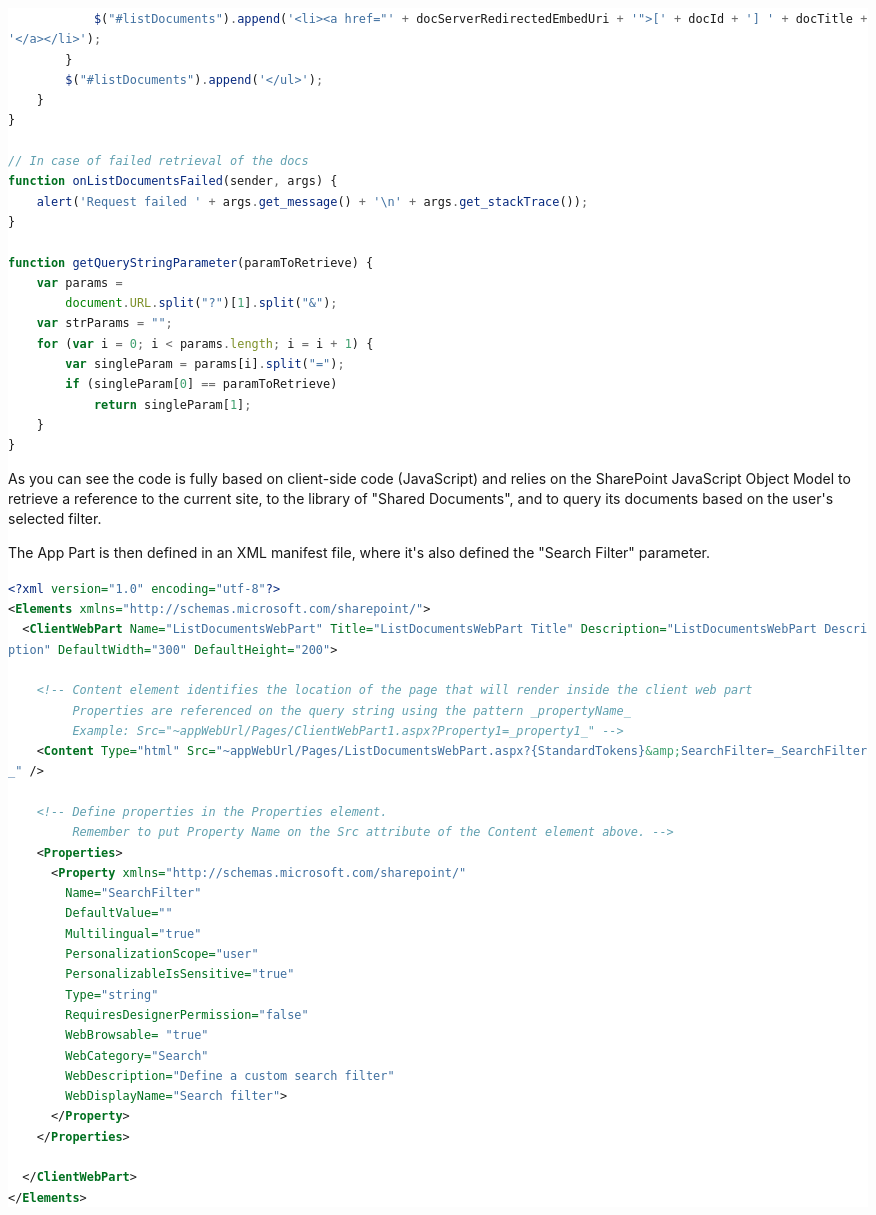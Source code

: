 ```JavaScript
            $("#listDocuments").append('<li><a href="' + docServerRedirectedEmbedUri + '">[' + docId + '] ' + docTitle + '</a></li>');
        }
        $("#listDocuments").append('</ul>');
    }
}

// In case of failed retrieval of the docs
function onListDocumentsFailed(sender, args) {
    alert('Request failed ' + args.get_message() + '\n' + args.get_stackTrace());
}

function getQueryStringParameter(paramToRetrieve) {
    var params =
        document.URL.split("?")[1].split("&");
    var strParams = "";
    for (var i = 0; i < params.length; i = i + 1) {
        var singleParam = params[i].split("=");
        if (singleParam[0] == paramToRetrieve)
            return singleParam[1];
    }
}
```

As you can see the code is fully based on client-side code (JavaScript) and relies on the SharePoint JavaScript Object Model to retrieve a reference to the current site, to the library of "Shared Documents", and to query its documents based on the user's selected filter.

The App Part is then defined in an XML manifest file, where it's also defined the "Search Filter" parameter.

```xml
<?xml version="1.0" encoding="utf-8"?>
<Elements xmlns="http://schemas.microsoft.com/sharepoint/">
  <ClientWebPart Name="ListDocumentsWebPart" Title="ListDocumentsWebPart Title" Description="ListDocumentsWebPart Description" DefaultWidth="300" DefaultHeight="200">

    <!-- Content element identifies the location of the page that will render inside the client web part
         Properties are referenced on the query string using the pattern _propertyName_
         Example: Src="~appWebUrl/Pages/ClientWebPart1.aspx?Property1=_property1_" -->
    <Content Type="html" Src="~appWebUrl/Pages/ListDocumentsWebPart.aspx?{StandardTokens}&amp;SearchFilter=_SearchFilter_" />

    <!-- Define properties in the Properties element.
         Remember to put Property Name on the Src attribute of the Content element above. -->
    <Properties>
      <Property xmlns="http://schemas.microsoft.com/sharepoint/"
        Name="SearchFilter"
        DefaultValue=""
        Multilingual="true"
        PersonalizationScope="user"
        PersonalizableIsSensitive="true"
        Type="string"
        RequiresDesignerPermission="false"
        WebBrowsable= "true"
        WebCategory="Search"
        WebDescription="Define a custom search filter"
        WebDisplayName="Search filter">
      </Property>
    </Properties>

  </ClientWebPart>
</Elements>
```